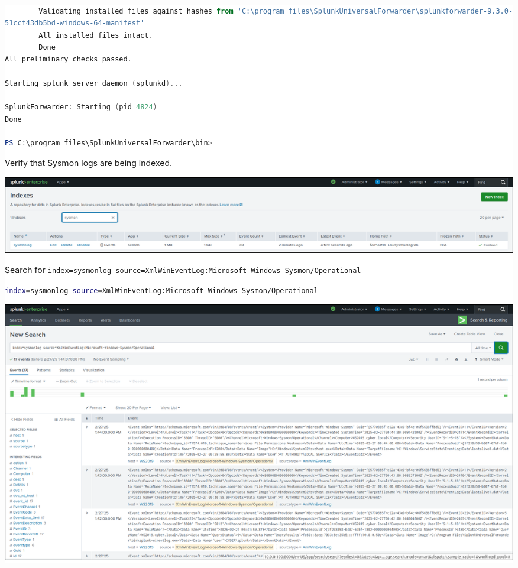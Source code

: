 ```powershell
        Validating installed files against hashes from 'C:\program files\SplunkUniversalForwarder\splunkforwarder-9.3.0-51ccf43db5bd-windows-64-manifest'
        All installed files intact.
        Done
All preliminary checks passed.

Starting splunk server daemon (splunkd)...

SplunkForwarder: Starting (pid 4824)
Done

PS C:\program files\SplunkUniversalForwarder\bin>
```

Verify that Sysmon logs are being indexed. 

![image.png](image%2088.png)

Search for `index=sysmonlog source=XmlWinEventLog:Microsoft-Windows-Sysmon/Operational`

```bash
index=sysmonlog source=XmlWinEventLog:Microsoft-Windows-Sysmon/Operational
```

![image.png](image%2089.png)
